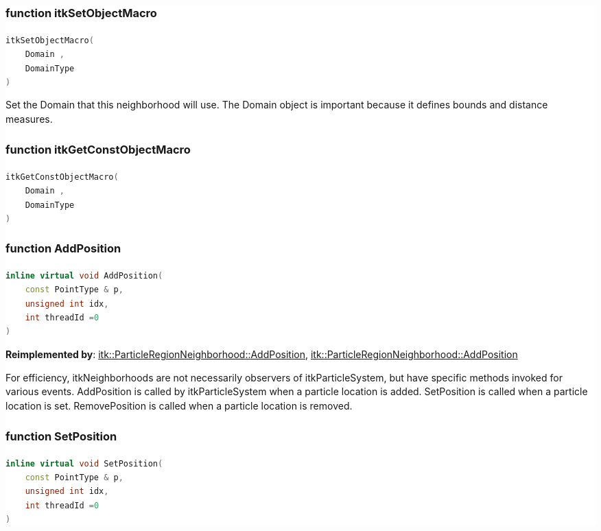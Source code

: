 
### function itkSetObjectMacro

```cpp
itkSetObjectMacro(
    Domain ,
    DomainType 
)
```


Set the Domain that this neighborhood will use. The Domain object is important because it defines bounds and distance measures. 


### function itkGetConstObjectMacro

```cpp
itkGetConstObjectMacro(
    Domain ,
    DomainType 
)
```


### function AddPosition

```cpp
inline virtual void AddPosition(
    const PointType & p,
    unsigned int idx,
    int threadId =0
)
```


**Reimplemented by**: [itk::ParticleRegionNeighborhood::AddPosition](../Classes/classitk_1_1ParticleRegionNeighborhood.md#function-addposition), [itk::ParticleRegionNeighborhood::AddPosition](../Classes/classitk_1_1ParticleRegionNeighborhood.md#function-addposition)


For efficiency, itkNeighborhoods are not necessarily observers of itkParticleSystem, but have specific methods invoked for various events. AddPosition is called by itkParticleSystem when a particle location is added. SetPosition is called when a particle location is set. RemovePosition is called when a particle location is removed. 


### function SetPosition

```cpp
inline virtual void SetPosition(
    const PointType & p,
    unsigned int idx,
    int threadId =0
)
```

